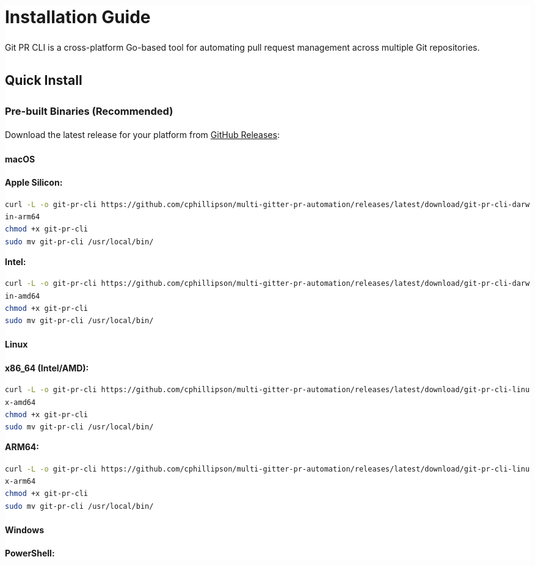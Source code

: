 # Installation Guide

Git PR CLI is a cross-platform Go-based tool for automating pull request management across multiple Git repositories.

## Quick Install

### Pre-built Binaries (Recommended)

Download the latest release for your platform from [GitHub Releases](https://github.com/cphillipson/multi-gitter-pr-automation/releases):

#### macOS

**Apple Silicon:**

```bash
curl -L -o git-pr-cli https://github.com/cphillipson/multi-gitter-pr-automation/releases/latest/download/git-pr-cli-darwin-arm64
chmod +x git-pr-cli
sudo mv git-pr-cli /usr/local/bin/
```

**Intel:**

```bash
curl -L -o git-pr-cli https://github.com/cphillipson/multi-gitter-pr-automation/releases/latest/download/git-pr-cli-darwin-amd64
chmod +x git-pr-cli
sudo mv git-pr-cli /usr/local/bin/
```

#### Linux

**x86_64 (Intel/AMD):**

```bash
curl -L -o git-pr-cli https://github.com/cphillipson/multi-gitter-pr-automation/releases/latest/download/git-pr-cli-linux-amd64
chmod +x git-pr-cli
sudo mv git-pr-cli /usr/local/bin/
```

**ARM64:**

```bash
curl -L -o git-pr-cli https://github.com/cphillipson/multi-gitter-pr-automation/releases/latest/download/git-pr-cli-linux-arm64
chmod +x git-pr-cli
sudo mv git-pr-cli /usr/local/bin/
```

#### Windows

**PowerShell:**
